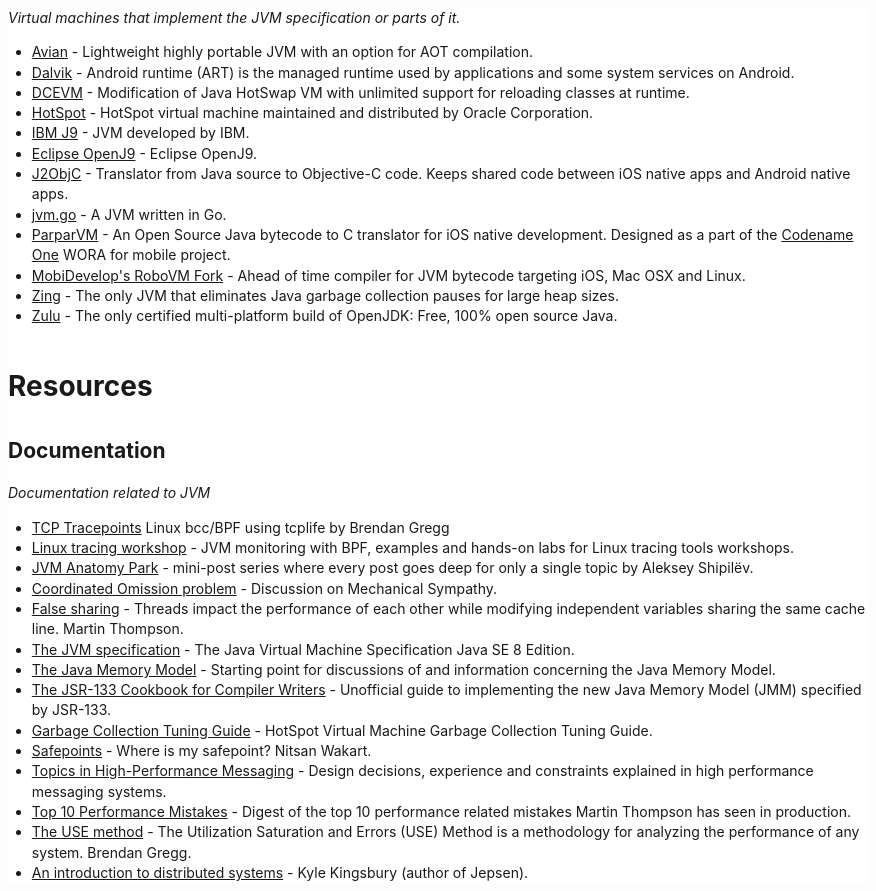 *Virtual machines that implement the JVM specification or parts of it.*

*   [Avian](https://github.com/ReadyTalk/avian) - Lightweight highly portable JVM with an option for AOT compilation.
*   [Dalvik](https://source.android.com/devices/tech/dalvik/) - Android runtime (ART) is the managed runtime used by applications and some system services on Android.
*   [DCEVM](http://dcevm.github.io) - Modification of Java HotSwap VM with unlimited support for reloading classes at runtime.
*   [HotSpot](http://openjdk.java.net/groups/hotspot/) - HotSpot virtual machine maintained and distributed by Oracle Corporation.
*   [IBM J9](http://www.ibm.com/developerworks/java/jdk/) - JVM developed by IBM.
*   [Eclipse OpenJ9](https://github.com/eclipse/openj9) - Eclipse OpenJ9.
*   [J2ObjC](https://github.com/google/j2objc) - Translator from Java source to Objective-C code. Keeps shared code between iOS native apps and Android native apps.
*   [jvm.go](https://github.com/zxh0/jvm.go) - A JVM written in Go.
*   [ParparVM](https://github.com/codenameone/CodenameOne/tree/master/vm) - An Open Source Java bytecode to C translator for iOS native development. Designed as a part of the [Codename One](https://www.codenameone.com/) WORA for mobile project.
*   [MobiDevelop's RoboVM Fork](https://github.com/MobiVM/robovm) - Ahead of time compiler for JVM bytecode targeting iOS, Mac OSX and Linux.
*   [Zing](https://www.azul.com/products/zing/) - The only JVM that eliminates Java garbage collection pauses for large heap sizes.
*   [Zulu](https://www.azul.com/products/zulu/) - The only certified multi-platform build of OpenJDK: Free, 100% open source Java.

# Resources

## Documentation

*Documentation related to JVM*

*   [TCP Tracepoints](http://www.brendangregg.com/blog/2018-03-22/tcp-tracepoints.html) Linux bcc/BPF using tcplife by Brendan Gregg
*   [Linux tracing workshop](https://github.com/goldshtn/linux-tracing-workshop) - JVM monitoring with BPF, examples and hands-on labs for Linux tracing tools workshops.
*   [JVM Anatomy Park](https://shipilev.net/jvm-anatomy-park/) - mini-post series where every post goes deep for only a single topic by Aleksey Shipilёv.
*   [Coordinated Omission problem](https://groups.google.com/forum/#!msg/mechanical-sympathy/icNZJejUHfE/BfDekfBEs_sJ) - Discussion on Mechanical Sympathy.
*   [False sharing](http://mechanical-sympathy.blogspot.se/2011/07/false-sharing.html) - Threads impact the performance of each other while modifying independent variables sharing the same cache line. Martin Thompson.
*   [The JVM specification](https://docs.oracle.com/javase/specs/jvms/se8/jvms8.pdf) - The Java Virtual
    Machine Specification Java SE 8 Edition.
*   [The Java Memory Model](http://www.cs.umd.edu/\~pugh/java/memoryModel/) - Starting point for discussions of and information concerning the Java Memory Model.
*   [The JSR-133 Cookbook for Compiler Writers](http://gee.cs.oswego.edu/dl/jmm/cookbook.html) - Unofficial guide to implementing the new Java Memory Model (JMM) specified by JSR-133.
*   [Garbage Collection Tuning Guide](http://docs.oracle.com/javase/8/docs/technotes/guides/vm/gctuning/) - HotSpot Virtual Machine Garbage Collection Tuning Guide.
*   [Safepoints](http://psy-lob-saw.blogspot.se/2014/03/where-is-my-safepoint.html) - Where is my safepoint? Nitsan Wakart.
*   [Topics in High-Performance Messaging](https://www.informatica.com/downloads/1568_high_perf_messaging_wp/Topics-in-High-Performance-Messaging.htm) - Design decisions, experience and constraints explained in high performance messaging systems.
*   [Top 10 Performance Mistakes](http://www.infoq.com/articles/top-10-performance-mistakes) - Digest of the top 10 performance related mistakes Martin Thompson has seen in production.
*   [The USE method](http://www.brendangregg.com/usemethod.html) - The Utilization Saturation and Errors (USE) Method is a methodology for analyzing the performance of any system. Brendan Gregg.
*   [An introduction to distributed systems](https://github.com/aphyr/distsys-class) - Kyle Kingsbury (author of Jepsen).